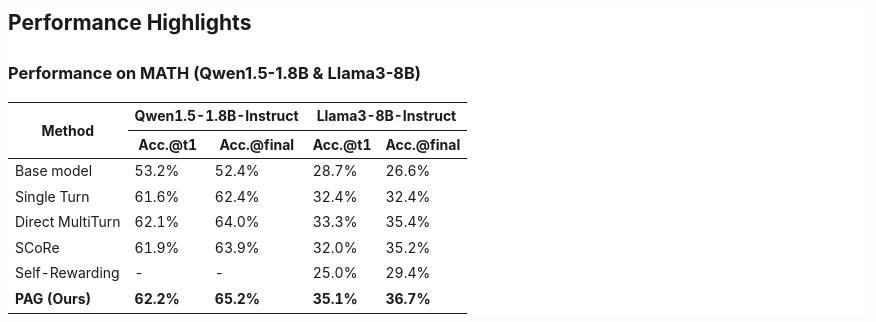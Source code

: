   <div class="tables section">
    <h2>Performance Highlights</h2>
    <h3>Performance on MATH (Qwen1.5-1.8B & Llama3-8B)</h3>
    <div class="table-container">
    <table>
      <thead>
        <tr>
          <th rowspan="2" style="vertical-align: middle;">Method</th>
          <th colspan="2">Qwen1.5-1.8B-Instruct</th>
          <th colspan="2">Llama3-8B-Instruct</th>
        </tr>
        <tr>
          <th>Acc.@t1</th>
          <th>Acc.@final</th>
          <th>Acc.@t1</th>
          <th>Acc.@final</th>
        </tr>
      </thead>
      <tbody>
        <tr>
          <td>Base model</td>
          <td>53.2%</td>
          <td>52.4%</td>
          <td>28.7%</td>
          <td>26.6%</td>
        </tr>
        <tr>
          <td>Single Turn</td>
          <td>61.6%</td>
          <td>62.4%</td>
          <td>32.4%</td>
          <td>32.4%</td>
        </tr>
        <tr>
          <td>Direct MultiTurn</td>
          <td>62.1%</td>
          <td>64.0%</td>
          <td>33.3%</td>
          <td>35.4%</td>
        </tr>
        <tr>
          <td>SCoRe</td>
          <td>61.9%</td>
          <td>63.9%</td>
          <td>32.0%</td>
          <td>35.2%</td>
        </tr>
        <tr>
          <td>Self-Rewarding</td>
          <td>-</td>
          <td>-</td>
          <td>25.0%</td>
          <td>29.4%</td>
        </tr>
        <tr>
          <td><b>PAG (Ours)</b></td>
          <td><b>62.2%</b></td>
          <td><b>65.2%</b></td>
          <td><b>35.1%</b></td>
          <td><b>36.7%</b></td>
        </tr>
      </tbody>
    </table>
    </div>